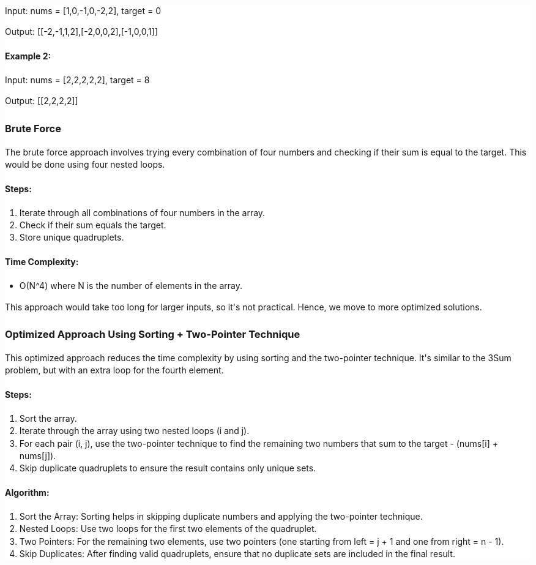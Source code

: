 Input: nums = [1,0,-1,0,-2,2], target = 0

Output: [[-2,-1,1,2],[-2,0,0,2],[-1,0,0,1]]
#### Example 2:

Input: nums = [2,2,2,2,2], target = 8

Output: [[2,2,2,2]]
### Brute Force
The brute force approach involves trying every combination of four numbers and checking if their sum is equal to the target. This would be done using four nested loops.

#### Steps:
1. Iterate through all combinations of four numbers in the array.
2. Check if their sum equals the target.
3. Store unique quadruplets.
#### Time Complexity:
- O(N^4) where N is the number of elements in the array.

This approach would take too long for larger inputs, so it's not practical. Hence, we move to more optimized solutions.

### Optimized Approach Using Sorting + Two-Pointer Technique
This optimized approach reduces the time complexity by using sorting and the two-pointer technique. It's similar to the 3Sum problem, but with an extra loop for the fourth element.

#### Steps:
1. Sort the array.
2. Iterate through the array using two nested loops (i and j).
3. For each pair (i, j), use the two-pointer technique to find the remaining two numbers that sum to the target - (nums[i] + nums[j]).
4. Skip duplicate quadruplets to ensure the result contains only unique sets.
#### Algorithm:
1. Sort the Array: Sorting helps in skipping duplicate numbers and applying the two-pointer technique.
2. Nested Loops: Use two loops for the first two elements of the quadruplet.
3. Two Pointers: For the remaining two elements, use two pointers (one starting from left = j + 1 and one from right = n - 1).
4. Skip Duplicates: After finding valid quadruplets, ensure that no duplicate sets are included in the final result.